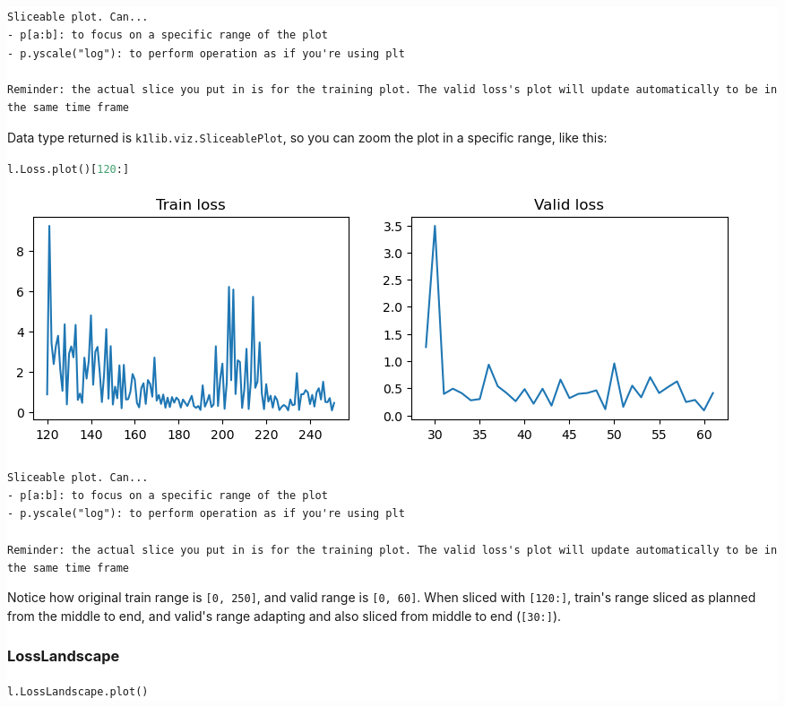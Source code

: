 




    Sliceable plot. Can...
    - p[a:b]: to focus on a specific range of the plot
    - p.yscale("log"): to perform operation as if you're using plt
    
    Reminder: the actual slice you put in is for the training plot. The valid loss's plot will update automatically to be in the same time frame



Data type returned is `k1lib.viz.SliceablePlot`, so you can zoom the plot in a specific range, like this:


```python
l.Loss.plot()[120:]
```


    
![png](output_18_0.png)
    





    Sliceable plot. Can...
    - p[a:b]: to focus on a specific range of the plot
    - p.yscale("log"): to perform operation as if you're using plt
    
    Reminder: the actual slice you put in is for the training plot. The valid loss's plot will update automatically to be in the same time frame



Notice how original train range is `[0, 250]`, and valid range is `[0, 60]`. When sliced with `[120:]`, train's range sliced as planned from the middle to end, and valid's range adapting and also sliced from middle to end (`[30:]`).

### LossLandscape


```python
l.LossLandscape.plot()
```
